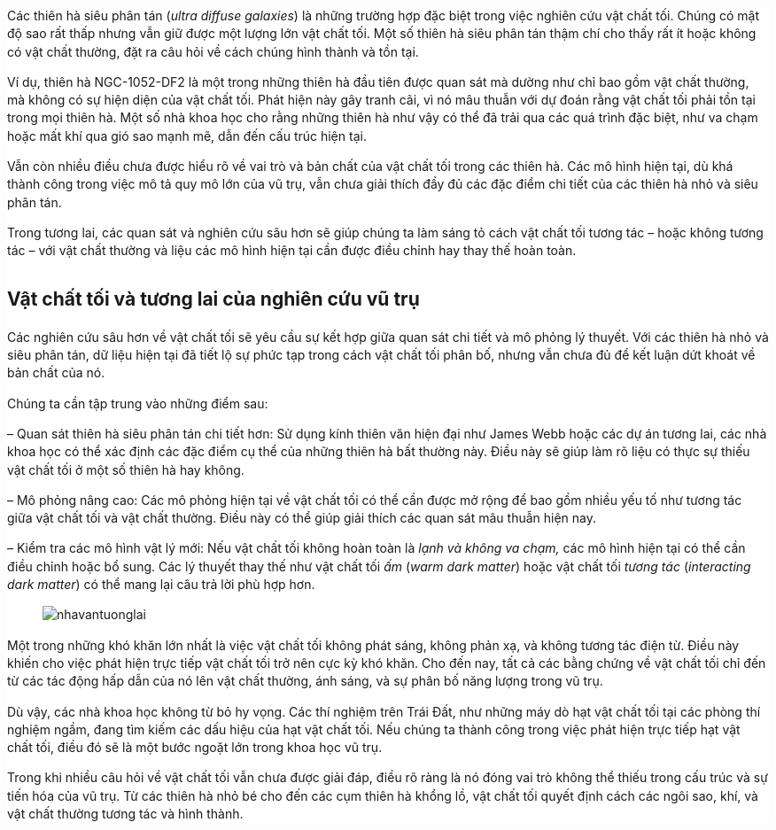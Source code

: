 Các thiên hà siêu phân tán (_ultra diffuse galaxies_) là những trường hợp đặc biệt trong việc nghiên cứu vật chất tối. Chúng có mật độ sao rất thấp nhưng vẫn giữ được một lượng lớn vật chất tối. Một số thiên hà siêu phân tán thậm chí cho thấy rất ít hoặc không có vật chất thường, đặt ra câu hỏi về cách chúng hình thành và tồn tại.

Ví dụ, thiên hà NGC-1052-DF2 là một trong những thiên hà đầu tiên được quan sát mà dường như chỉ bao gồm vật chất thường, mà không có sự hiện diện của vật chất tối. Phát hiện này gây tranh cãi, vì nó mâu thuẫn với dự đoán rằng vật chất tối phải tồn tại trong mọi thiên hà. Một số nhà khoa học cho rằng những thiên hà như vậy có thể đã trải qua các quá trình đặc biệt, như va chạm hoặc mất khí qua gió sao mạnh mẽ, dẫn đến cấu trúc hiện tại.

Vẫn còn nhiều điều chưa được hiểu rõ về vai trò và bản chất của vật chất tối trong các thiên hà. Các mô hình hiện tại, dù khá thành công trong việc mô tả quy mô lớn của vũ trụ, vẫn chưa giải thích đầy đủ các đặc điểm chi tiết của các thiên hà nhỏ và siêu phân tán.

Trong tương lai, các quan sát và nghiên cứu sâu hơn sẽ giúp chúng ta làm sáng tỏ cách vật chất tối tương tác – hoặc không tương tác – với vật chất thường và liệu các mô hình hiện tại cần được điều chỉnh hay thay thế hoàn toàn.

## Vật chất tối và tương lai của nghiên cứu vũ trụ

Các nghiên cứu sâu hơn về vật chất tối sẽ yêu cầu sự kết hợp giữa quan sát chi tiết và mô phỏng lý thuyết. Với các thiên hà nhỏ và siêu phân tán, dữ liệu hiện tại đã tiết lộ sự phức tạp trong cách vật chất tối phân bố, nhưng vẫn chưa đủ để kết luận dứt khoát về bản chất của nó.

Chúng ta cần tập trung vào những điểm sau:

– Quan sát thiên hà siêu phân tán chi tiết hơn: Sử dụng kính thiên văn hiện đại như James Webb hoặc các dự án tương lai, các nhà khoa học có thể xác định các đặc điểm cụ thể của những thiên hà bất thường này. Điều này sẽ giúp làm rõ liệu có thực sự thiếu vật chất tối ở một số thiên hà hay không.

– Mô phỏng nâng cao: Các mô phỏng hiện tại về vật chất tối có thể cần được mở rộng để bao gồm nhiều yếu tố như tương tác giữa vật chất tối và vật chất thường. Điều này có thể giúp giải thích các quan sát mâu thuẫn hiện nay.

– Kiểm tra các mô hình vật lý mới: Nếu vật chất tối không hoàn toàn là _lạnh và không va chạm,_ các mô hình hiện tại có thể cần điều chỉnh hoặc bổ sung. Các lý thuyết thay thế như vật chất tối _ấm_ (_warm dark matter_) hoặc vật chất tối _tương tác_ (_interacting dark matter_) có thể mang lại câu trả lời phù hợp hơn.

<figure><img src="https://banmaixanh.vercel.app/image/article/vat-chat-toi-trong-luc-06.jpg" alt="nhavantuonglai" title="nhavantuonglai" height=100% width=100%><figcaption><p></p></figcaption></figure>

Một trong những khó khăn lớn nhất là việc vật chất tối không phát sáng, không phản xạ, và không tương tác điện từ. Điều này khiến cho việc phát hiện trực tiếp vật chất tối trở nên cực kỳ khó khăn. Cho đến nay, tất cả các bằng chứng về vật chất tối chỉ đến từ các tác động hấp dẫn của nó lên vật chất thường, ánh sáng, và sự phân bố năng lượng trong vũ trụ.

Dù vậy, các nhà khoa học không từ bỏ hy vọng. Các thí nghiệm trên Trái Đất, như những máy dò hạt vật chất tối tại các phòng thí nghiệm ngầm, đang tìm kiếm các dấu hiệu của hạt vật chất tối. Nếu chúng ta thành công trong việc phát hiện trực tiếp hạt vật chất tối, điều đó sẽ là một bước ngoặt lớn trong khoa học vũ trụ.

Trong khi nhiều câu hỏi về vật chất tối vẫn chưa được giải đáp, điều rõ ràng là nó đóng vai trò không thể thiếu trong cấu trúc và sự tiến hóa của vũ trụ. Từ các thiên hà nhỏ bé cho đến các cụm thiên hà khổng lồ, vật chất tối quyết định cách các ngôi sao, khí, và vật chất thường tương tác và hình thành.
